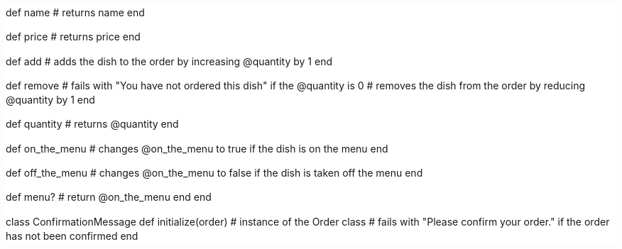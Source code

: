   def name
    # returns name
  end

  def price
    # returns price
  end

  def add
    # adds the dish to the order by increasing @quantity by 1
  end

  def remove
    # fails with "You have not ordered this dish" if the @quantity is 0
    # removes the dish from the order by reducing @quantity by 1 
  end

  def quantity
    # returns @quantity
  end

  def on_the_menu
    # changes @on_the_menu to true if the dish is on the menu
  end

  def off_the_menu
    # changes @on_the_menu to false if the dish is taken off the menu
  end

  def menu?
    # return @on_the_menu
  end
end

class ConfirmationMessage 
  def initialize(order)   # instance of the Order class
    # fails with  "Please confirm your order." if the order has not been confirmed
  end
